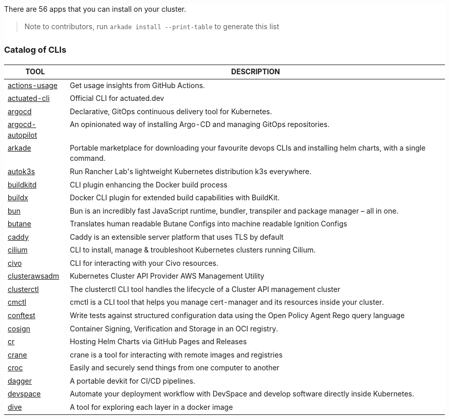 There are 56 apps that you can install on your cluster.

> Note to contributors, run `arkade install --print-table` to generate this list

### Catalog of CLIs

|                                     TOOL                                     |                                                                DESCRIPTION                                                                |
|------------------------------------------------------------------------------|-------------------------------------------------------------------------------------------------------------------------------------------|
| [actions-usage](https://github.com/self-actuated/actions-usage)              | Get usage insights from GitHub Actions.                                                                                                   |
| [actuated-cli](https://github.com/self-actuated/actuated-cli)                | Official CLI for actuated.dev                                                                                                             |
| [argocd](https://github.com/argoproj/argo-cd)                                | Declarative, GitOps continuous delivery tool for Kubernetes.                                                                              |
| [argocd-autopilot](https://github.com/argoproj-labs/argocd-autopilot)        | An opinionated way of installing Argo-CD and managing GitOps repositories.                                                                |
| [arkade](https://github.com/alexellis/arkade)                                | Portable marketplace for downloading your favourite devops CLIs and installing helm charts, with a single command.                        |
| [autok3s](https://github.com/cnrancher/autok3s)                              | Run Rancher Lab's lightweight Kubernetes distribution k3s everywhere.                                                                     |
| [buildkitd](https://github.com/moby/buildkit)                                 | CLI plugin enhancing the Docker build process                                                                                             |
| [buildx](https://github.com/docker/buildx)                                   | Docker CLI plugin for extended build capabilities with BuildKit.                                                                         |
| [bun](https://github.com/oven-sh/bun)                                        | Bun is an incredibly fast JavaScript runtime, bundler, transpiler and package manager – all in one.                                       |
| [butane](https://github.com/coreos/butane)                                   | Translates human readable Butane Configs into machine readable Ignition Configs                                                           |
| [caddy](https://github.com/caddyserver/caddy)                                | Caddy is an extensible server platform that uses TLS by default                                                                           |
| [cilium](https://github.com/cilium/cilium-cli)                               | CLI to install, manage & troubleshoot Kubernetes clusters running Cilium.                                                                 |
| [civo](https://github.com/civo/cli)                                          | CLI for interacting with your Civo resources.                                                                                             |
| [clusterawsadm](https://github.com/kubernetes-sigs/cluster-api-provider-aws) | Kubernetes Cluster API Provider AWS Management Utility                                                                                    |
| [clusterctl](https://github.com/kubernetes-sigs/cluster-api)                 | The clusterctl CLI tool handles the lifecycle of a Cluster API management cluster                                                         |
| [cmctl](https://github.com/cert-manager/cert-manager)                        | cmctl is a CLI tool that helps you manage cert-manager and its resources inside your cluster.                                             |
| [conftest](https://github.com/open-policy-agent/conftest)                    | Write tests against structured configuration data using the Open Policy Agent Rego query language                                         |
| [cosign](https://github.com/sigstore/cosign)                                 | Container Signing, Verification and Storage in an OCI registry.                                                                           |
| [cr](https://github.com/helm/chart-releaser)                                 | Hosting Helm Charts via GitHub Pages and Releases                                                                                         |
| [crane](https://github.com/google/go-containerregistry)                      | crane is a tool for interacting with remote images and registries                                                                         |
| [croc](https://github.com/schollz/croc)                                      | Easily and securely send things from one computer to another                                                                              |
| [dagger](https://github.com/dagger/dagger)                                   | A portable devkit for CI/CD pipelines.                                                                                                    |
| [devspace](https://github.com/devspace-sh/devspace)                          | Automate your deployment workflow with DevSpace and develop software directly inside Kubernetes.                                          |
| [dive](https://github.com/wagoodman/dive)                                    | A tool for exploring each layer in a docker image                                                                                         |